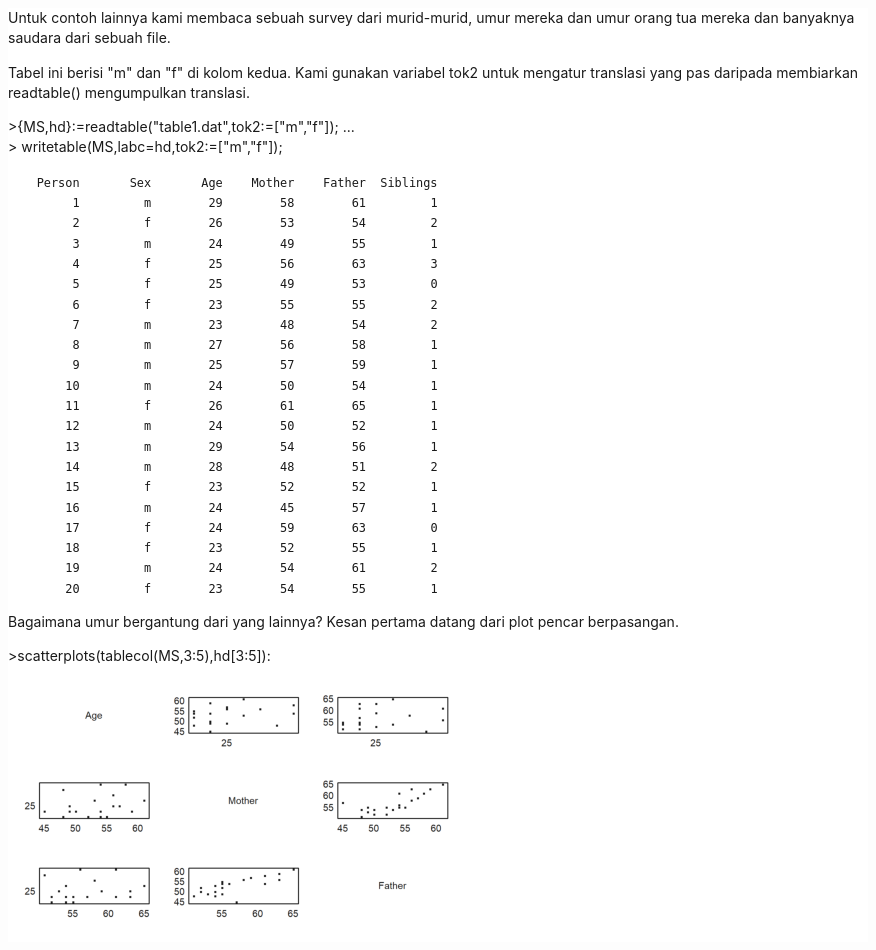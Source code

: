 Untuk contoh lainnya kami membaca sebuah survey dari murid-murid, umur
mereka dan umur orang tua mereka dan banyaknya saudara dari sebuah
file.


Tabel ini berisi "m" dan "f" di kolom kedua. Kami gunakan variabel
tok2 untuk mengatur translasi yang pas daripada membiarkan readtable()
mengumpulkan translasi.


\>{MS,hd}:=readtable("table1.dat",tok2:=["m","f"]);  ...  
\>   writetable(MS,labc=hd,tok2:=["m","f"]);


        Person       Sex       Age    Mother    Father  Siblings
             1         m        29        58        61         1
             2         f        26        53        54         2
             3         m        24        49        55         1
             4         f        25        56        63         3
             5         f        25        49        53         0
             6         f        23        55        55         2
             7         m        23        48        54         2
             8         m        27        56        58         1
             9         m        25        57        59         1
            10         m        24        50        54         1
            11         f        26        61        65         1
            12         m        24        50        52         1
            13         m        29        54        56         1
            14         m        28        48        51         2
            15         f        23        52        52         1
            16         m        24        45        57         1
            17         f        24        59        63         0
            18         f        23        52        55         1
            19         m        24        54        61         2
            20         f        23        54        55         1

Bagaimana umur bergantung dari yang lainnya? Kesan pertama datang dari
plot pencar berpasangan.


\>scatterplots(tablecol(MS,3:5),hd[3:5]):


![images/Hamemayu%20Hayuningrat_23030630053_EMTStatistika-029.png](images/Hamemayu%20Hayuningrat_23030630053_EMTStatistika-029.png)
